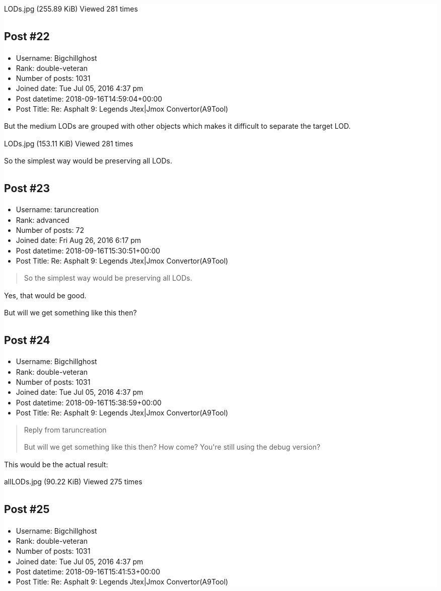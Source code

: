 

LODs.jpg (255.89 KiB) Viewed 281 times
## Post #22
- Username: Bigchillghost
- Rank: double-veteran
- Number of posts: 1031
- Joined date: Tue Jul 05, 2016 4:37 pm
- Post datetime: 2018-09-16T14:59:04+00:00
- Post Title: Re: Asphalt 9: Legends Jtex|Jmox Convertor(A9Tool)

But the medium LODs are grouped with other objects which makes it difficult to separate the target LOD.



LODs.jpg (153.11 KiB) Viewed 281 times


So the simplest way would be preserving all LODs.
## Post #23
- Username: taruncreation
- Rank: advanced
- Number of posts: 72
- Joined date: Fri Aug 26, 2016 6:17 pm
- Post datetime: 2018-09-16T15:30:51+00:00
- Post Title: Re: Asphalt 9: Legends Jtex|Jmox Convertor(A9Tool)

> So the simplest way would be preserving all LODs.

Yes, that would be good.

But will we get something like this then?
## Post #24
- Username: Bigchillghost
- Rank: double-veteran
- Number of posts: 1031
- Joined date: Tue Jul 05, 2016 4:37 pm
- Post datetime: 2018-09-16T15:38:59+00:00
- Post Title: Re: Asphalt 9: Legends Jtex|Jmox Convertor(A9Tool)

> Reply from taruncreation
>
> But will we get something like this then?
How come? You're still using the debug version?

This would be the actual result:



allLODs.jpg (90.22 KiB) Viewed 275 times
## Post #25
- Username: Bigchillghost
- Rank: double-veteran
- Number of posts: 1031
- Joined date: Tue Jul 05, 2016 4:37 pm
- Post datetime: 2018-09-16T15:41:53+00:00
- Post Title: Re: Asphalt 9: Legends Jtex|Jmox Convertor(A9Tool)
